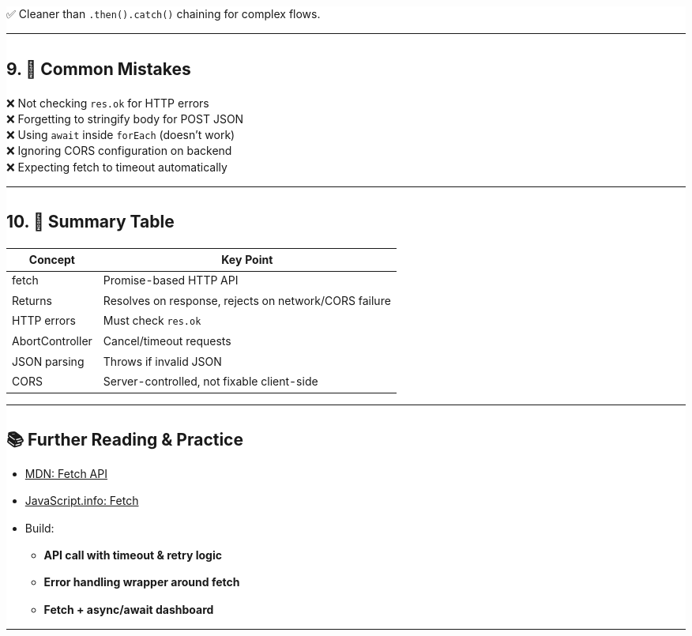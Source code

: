 ✅ Cleaner than `.then().catch()` chaining for complex flows.

---

## 9. 🔎 **Common Mistakes**

❌ Not checking `res.ok` for HTTP errors  
❌ Forgetting to stringify body for POST JSON  
❌ Using `await` inside `forEach` (doesn’t work)  
❌ Ignoring CORS configuration on backend  
❌ Expecting fetch to timeout automatically

---

## 10. 🎯 **Summary Table**

|Concept|Key Point|
|---|---|
|fetch|Promise-based HTTP API|
|Returns|Resolves on response, rejects on network/CORS failure|
|HTTP errors|Must check `res.ok`|
|AbortController|Cancel/timeout requests|
|JSON parsing|Throws if invalid JSON|
|CORS|Server-controlled, not fixable client-side|

---

## 📚 **Further Reading & Practice**

- [MDN: Fetch API](https://developer.mozilla.org/en-US/docs/Web/API/Fetch_API)
    
- [JavaScript.info: Fetch](https://javascript.info/fetch)
    
- Build:
    
    - **API call with timeout & retry logic**
        
    - **Error handling wrapper around fetch**
        
    - **Fetch + async/await dashboard**
        

---

